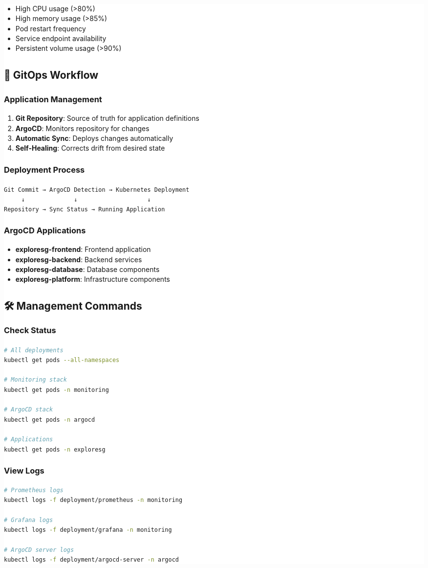 - High CPU usage (>80%)
- High memory usage (>85%)
- Pod restart frequency
- Service endpoint availability
- Persistent volume usage (>90%)

## 🔄 GitOps Workflow

### Application Management

1. **Git Repository**: Source of truth for application definitions
2. **ArgoCD**: Monitors repository for changes
3. **Automatic Sync**: Deploys changes automatically
4. **Self-Healing**: Corrects drift from desired state

### Deployment Process

```
Git Commit → ArgoCD Detection → Kubernetes Deployment
     ↓              ↓                    ↓
Repository → Sync Status → Running Application
```

### ArgoCD Applications

- **exploresg-frontend**: Frontend application
- **exploresg-backend**: Backend services
- **exploresg-database**: Database components
- **exploresg-platform**: Infrastructure components

## 🛠️ Management Commands

### Check Status

```bash
# All deployments
kubectl get pods --all-namespaces

# Monitoring stack
kubectl get pods -n monitoring

# ArgoCD stack
kubectl get pods -n argocd

# Applications
kubectl get pods -n exploresg
```

### View Logs

```bash
# Prometheus logs
kubectl logs -f deployment/prometheus -n monitoring

# Grafana logs
kubectl logs -f deployment/grafana -n monitoring

# ArgoCD server logs
kubectl logs -f deployment/argocd-server -n argocd
```
